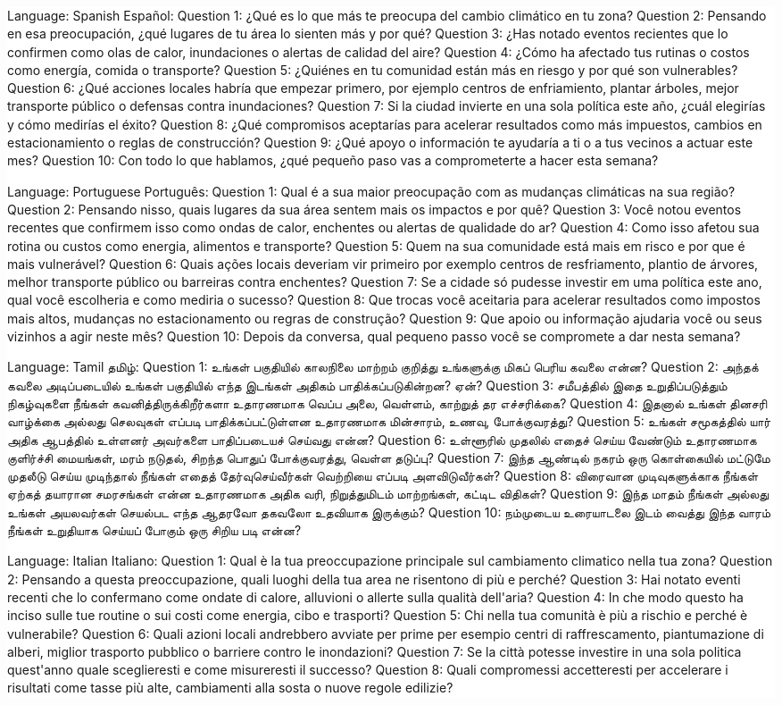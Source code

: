 Language: Spanish Español:
Question 1: ¿Qué es lo que más te preocupa del cambio climático en tu zona?
Question 2: Pensando en esa preocupación, ¿qué lugares de tu área lo sienten más y por qué?
Question 3: ¿Has notado eventos recientes que lo confirmen como olas de calor, inundaciones o alertas de calidad del aire?
Question 4: ¿Cómo ha afectado tus rutinas o costos como energía, comida o transporte?
Question 5: ¿Quiénes en tu comunidad están más en riesgo y por qué son vulnerables?
Question 6: ¿Qué acciones locales habría que empezar primero, por ejemplo centros de enfriamiento, plantar árboles, mejor transporte público o defensas contra inundaciones?
Question 7: Si la ciudad invierte en una sola política este año, ¿cuál elegirías y cómo medirías el éxito?
Question 8: ¿Qué compromisos aceptarías para acelerar resultados como más impuestos, cambios en estacionamiento o reglas de construcción?
Question 9: ¿Qué apoyo o información te ayudaría a ti o a tus vecinos a actuar este mes?
Question 10: Con todo lo que hablamos, ¿qué pequeño paso vas a comprometerte a hacer esta semana?

Language: Portuguese Português:
Question 1: Qual é a sua maior preocupação com as mudanças climáticas na sua região?
Question 2: Pensando nisso, quais lugares da sua área sentem mais os impactos e por quê?
Question 3: Você notou eventos recentes que confirmem isso como ondas de calor, enchentes ou alertas de qualidade do ar?
Question 4: Como isso afetou sua rotina ou custos como energia, alimentos e transporte?
Question 5: Quem na sua comunidade está mais em risco e por que é mais vulnerável?
Question 6: Quais ações locais deveriam vir primeiro por exemplo centros de resfriamento, plantio de árvores, melhor transporte público ou barreiras contra enchentes?
Question 7: Se a cidade só pudesse investir em uma política este ano, qual você escolheria e como mediria o sucesso?
Question 8: Que trocas você aceitaria para acelerar resultados como impostos mais altos, mudanças no estacionamento ou regras de construção?
Question 9: Que apoio ou informação ajudaria você ou seus vizinhos a agir neste mês?
Question 10: Depois da conversa, qual pequeno passo você se compromete a dar nesta semana?

Language: Tamil தமிழ்:
Question 1: உங்கள் பகுதியில் காலநிலை மாற்றம் குறித்து உங்களுக்கு மிகப் பெரிய கவலை என்ன?
Question 2: அந்தக் கவலை அடிப்படையில் உங்கள் பகுதியில் எந்த இடங்கள் அதிகம் பாதிக்கப்படுகின்றன? ஏன்?
Question 3: சமீபத்தில் இதை உறுதிப்படுத்தும் நிகழ்வுகளை நீங்கள் கவனித்திருக்கிறீர்களா உதாரணமாக வெப்ப அலை, வெள்ளம், காற்றுத் தர எச்சரிக்கை?
Question 4: இதனால் உங்கள் தினசரி வாழ்க்கை அல்லது செலவுகள் எப்படி பாதிக்கப்பட்டுள்ளன உதாரணமாக மின்சாரம், உணவு, போக்குவரத்து?
Question 5: உங்கள் சமூகத்தில் யார் அதிக ஆபத்தில் உள்ளனர் அவர்களை பாதிப்படையச் செய்வது என்ன?
Question 6: உள்ளூரில் முதலில் எதைச் செய்ய வேண்டும் உதாரணமாக குளிர்ச்சி மையங்கள், மரம் நடுதல், சிறந்த பொதுப் போக்குவரத்து, வெள்ள தடுப்பு?
Question 7: இந்த ஆண்டில் நகரம் ஒரு கொள்கையில் மட்டுமே முதலீடு செய்ய முடிந்தால் நீங்கள் எதைத் தேர்வுசெய்வீர்கள் வெற்றியை எப்படி அளவிடுவீர்கள்?
Question 8: விரைவான முடிவுகளுக்காக நீங்கள் ஏற்கத் தயாரான சமரசங்கள் என்ன உதாரணமாக அதிக வரி, நிறுத்துமிடம் மாற்றங்கள், கட்டிட விதிகள்?
Question 9: இந்த மாதம் நீங்கள் அல்லது உங்கள் அயலவர்கள் செயல்பட எந்த ஆதரவோ தகவலோ உதவியாக இருக்கும்?
Question 10: நம்முடைய உரையாடலை இடம் வைத்து இந்த வாரம் நீங்கள் உறுதியாக செய்யப் போகும் ஒரு சிறிய படி என்ன?

Language: Italian Italiano:
Question 1: Qual è la tua preoccupazione principale sul cambiamento climatico nella tua zona?
Question 2: Pensando a questa preoccupazione, quali luoghi della tua area ne risentono di più e perché?
Question 3: Hai notato eventi recenti che lo confermano come ondate di calore, alluvioni o allerte sulla qualità dell'aria?
Question 4: In che modo questo ha inciso sulle tue routine o sui costi come energia, cibo e trasporti?
Question 5: Chi nella tua comunità è più a rischio e perché è vulnerabile?
Question 6: Quali azioni locali andrebbero avviate per prime per esempio centri di raffrescamento, piantumazione di alberi, miglior trasporto pubblico o barriere contro le inondazioni?
Question 7: Se la città potesse investire in una sola politica quest'anno quale sceglieresti e come misureresti il successo?
Question 8: Quali compromessi accetteresti per accelerare i risultati come tasse più alte, cambiamenti alla sosta o nuove regole edilizie?